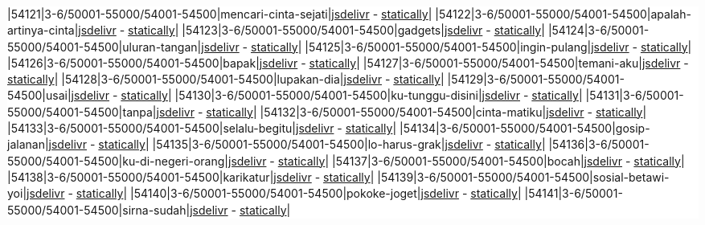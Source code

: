 |54121|3-6/50001-55000/54001-54500|mencari-cinta-sejati|[jsdelivr](https://cdn.jsdelivr.net/gh/dbchord/webp-old-c-1110x370_3-6/50001-55000/54001-54500/mencari-cinta-sejati.webp) - [statically](https://cdn.statically.io/gh/dbchord/webp-old-c-1110x370_3-6/img/50001-55000/54001-54500/mencari-cinta-sejati.webp)|
|54122|3-6/50001-55000/54001-54500|apalah-artinya-cinta|[jsdelivr](https://cdn.jsdelivr.net/gh/dbchord/webp-old-c-1110x370_3-6/50001-55000/54001-54500/apalah-artinya-cinta.webp) - [statically](https://cdn.statically.io/gh/dbchord/webp-old-c-1110x370_3-6/img/50001-55000/54001-54500/apalah-artinya-cinta.webp)|
|54123|3-6/50001-55000/54001-54500|gadgets|[jsdelivr](https://cdn.jsdelivr.net/gh/dbchord/webp-old-c-1110x370_3-6/50001-55000/54001-54500/gadgets.webp) - [statically](https://cdn.statically.io/gh/dbchord/webp-old-c-1110x370_3-6/img/50001-55000/54001-54500/gadgets.webp)|
|54124|3-6/50001-55000/54001-54500|uluran-tangan|[jsdelivr](https://cdn.jsdelivr.net/gh/dbchord/webp-old-c-1110x370_3-6/50001-55000/54001-54500/uluran-tangan.webp) - [statically](https://cdn.statically.io/gh/dbchord/webp-old-c-1110x370_3-6/img/50001-55000/54001-54500/uluran-tangan.webp)|
|54125|3-6/50001-55000/54001-54500|ingin-pulang|[jsdelivr](https://cdn.jsdelivr.net/gh/dbchord/webp-old-c-1110x370_3-6/50001-55000/54001-54500/ingin-pulang.webp) - [statically](https://cdn.statically.io/gh/dbchord/webp-old-c-1110x370_3-6/img/50001-55000/54001-54500/ingin-pulang.webp)|
|54126|3-6/50001-55000/54001-54500|bapak|[jsdelivr](https://cdn.jsdelivr.net/gh/dbchord/webp-old-c-1110x370_3-6/50001-55000/54001-54500/bapak.webp) - [statically](https://cdn.statically.io/gh/dbchord/webp-old-c-1110x370_3-6/img/50001-55000/54001-54500/bapak.webp)|
|54127|3-6/50001-55000/54001-54500|temani-aku|[jsdelivr](https://cdn.jsdelivr.net/gh/dbchord/webp-old-c-1110x370_3-6/50001-55000/54001-54500/temani-aku.webp) - [statically](https://cdn.statically.io/gh/dbchord/webp-old-c-1110x370_3-6/img/50001-55000/54001-54500/temani-aku.webp)|
|54128|3-6/50001-55000/54001-54500|lupakan-dia|[jsdelivr](https://cdn.jsdelivr.net/gh/dbchord/webp-old-c-1110x370_3-6/50001-55000/54001-54500/lupakan-dia.webp) - [statically](https://cdn.statically.io/gh/dbchord/webp-old-c-1110x370_3-6/img/50001-55000/54001-54500/lupakan-dia.webp)|
|54129|3-6/50001-55000/54001-54500|usai|[jsdelivr](https://cdn.jsdelivr.net/gh/dbchord/webp-old-c-1110x370_3-6/50001-55000/54001-54500/usai.webp) - [statically](https://cdn.statically.io/gh/dbchord/webp-old-c-1110x370_3-6/img/50001-55000/54001-54500/usai.webp)|
|54130|3-6/50001-55000/54001-54500|ku-tunggu-disini|[jsdelivr](https://cdn.jsdelivr.net/gh/dbchord/webp-old-c-1110x370_3-6/50001-55000/54001-54500/ku-tunggu-disini.webp) - [statically](https://cdn.statically.io/gh/dbchord/webp-old-c-1110x370_3-6/img/50001-55000/54001-54500/ku-tunggu-disini.webp)|
|54131|3-6/50001-55000/54001-54500|tanpa|[jsdelivr](https://cdn.jsdelivr.net/gh/dbchord/webp-old-c-1110x370_3-6/50001-55000/54001-54500/tanpa.webp) - [statically](https://cdn.statically.io/gh/dbchord/webp-old-c-1110x370_3-6/img/50001-55000/54001-54500/tanpa.webp)|
|54132|3-6/50001-55000/54001-54500|cinta-matiku|[jsdelivr](https://cdn.jsdelivr.net/gh/dbchord/webp-old-c-1110x370_3-6/50001-55000/54001-54500/cinta-matiku.webp) - [statically](https://cdn.statically.io/gh/dbchord/webp-old-c-1110x370_3-6/img/50001-55000/54001-54500/cinta-matiku.webp)|
|54133|3-6/50001-55000/54001-54500|selalu-begitu|[jsdelivr](https://cdn.jsdelivr.net/gh/dbchord/webp-old-c-1110x370_3-6/50001-55000/54001-54500/selalu-begitu.webp) - [statically](https://cdn.statically.io/gh/dbchord/webp-old-c-1110x370_3-6/img/50001-55000/54001-54500/selalu-begitu.webp)|
|54134|3-6/50001-55000/54001-54500|gosip-jalanan|[jsdelivr](https://cdn.jsdelivr.net/gh/dbchord/webp-old-c-1110x370_3-6/50001-55000/54001-54500/gosip-jalanan.webp) - [statically](https://cdn.statically.io/gh/dbchord/webp-old-c-1110x370_3-6/img/50001-55000/54001-54500/gosip-jalanan.webp)|
|54135|3-6/50001-55000/54001-54500|lo-harus-grak|[jsdelivr](https://cdn.jsdelivr.net/gh/dbchord/webp-old-c-1110x370_3-6/50001-55000/54001-54500/lo-harus-grak.webp) - [statically](https://cdn.statically.io/gh/dbchord/webp-old-c-1110x370_3-6/img/50001-55000/54001-54500/lo-harus-grak.webp)|
|54136|3-6/50001-55000/54001-54500|ku-di-negeri-orang|[jsdelivr](https://cdn.jsdelivr.net/gh/dbchord/webp-old-c-1110x370_3-6/50001-55000/54001-54500/ku-di-negeri-orang.webp) - [statically](https://cdn.statically.io/gh/dbchord/webp-old-c-1110x370_3-6/img/50001-55000/54001-54500/ku-di-negeri-orang.webp)|
|54137|3-6/50001-55000/54001-54500|bocah|[jsdelivr](https://cdn.jsdelivr.net/gh/dbchord/webp-old-c-1110x370_3-6/50001-55000/54001-54500/bocah.webp) - [statically](https://cdn.statically.io/gh/dbchord/webp-old-c-1110x370_3-6/img/50001-55000/54001-54500/bocah.webp)|
|54138|3-6/50001-55000/54001-54500|karikatur|[jsdelivr](https://cdn.jsdelivr.net/gh/dbchord/webp-old-c-1110x370_3-6/50001-55000/54001-54500/karikatur.webp) - [statically](https://cdn.statically.io/gh/dbchord/webp-old-c-1110x370_3-6/img/50001-55000/54001-54500/karikatur.webp)|
|54139|3-6/50001-55000/54001-54500|sosial-betawi-yoi|[jsdelivr](https://cdn.jsdelivr.net/gh/dbchord/webp-old-c-1110x370_3-6/50001-55000/54001-54500/sosial-betawi-yoi.webp) - [statically](https://cdn.statically.io/gh/dbchord/webp-old-c-1110x370_3-6/img/50001-55000/54001-54500/sosial-betawi-yoi.webp)|
|54140|3-6/50001-55000/54001-54500|pokoke-joget|[jsdelivr](https://cdn.jsdelivr.net/gh/dbchord/webp-old-c-1110x370_3-6/50001-55000/54001-54500/pokoke-joget.webp) - [statically](https://cdn.statically.io/gh/dbchord/webp-old-c-1110x370_3-6/img/50001-55000/54001-54500/pokoke-joget.webp)|
|54141|3-6/50001-55000/54001-54500|sirna-sudah|[jsdelivr](https://cdn.jsdelivr.net/gh/dbchord/webp-old-c-1110x370_3-6/50001-55000/54001-54500/sirna-sudah.webp) - [statically](https://cdn.statically.io/gh/dbchord/webp-old-c-1110x370_3-6/img/50001-55000/54001-54500/sirna-sudah.webp)|